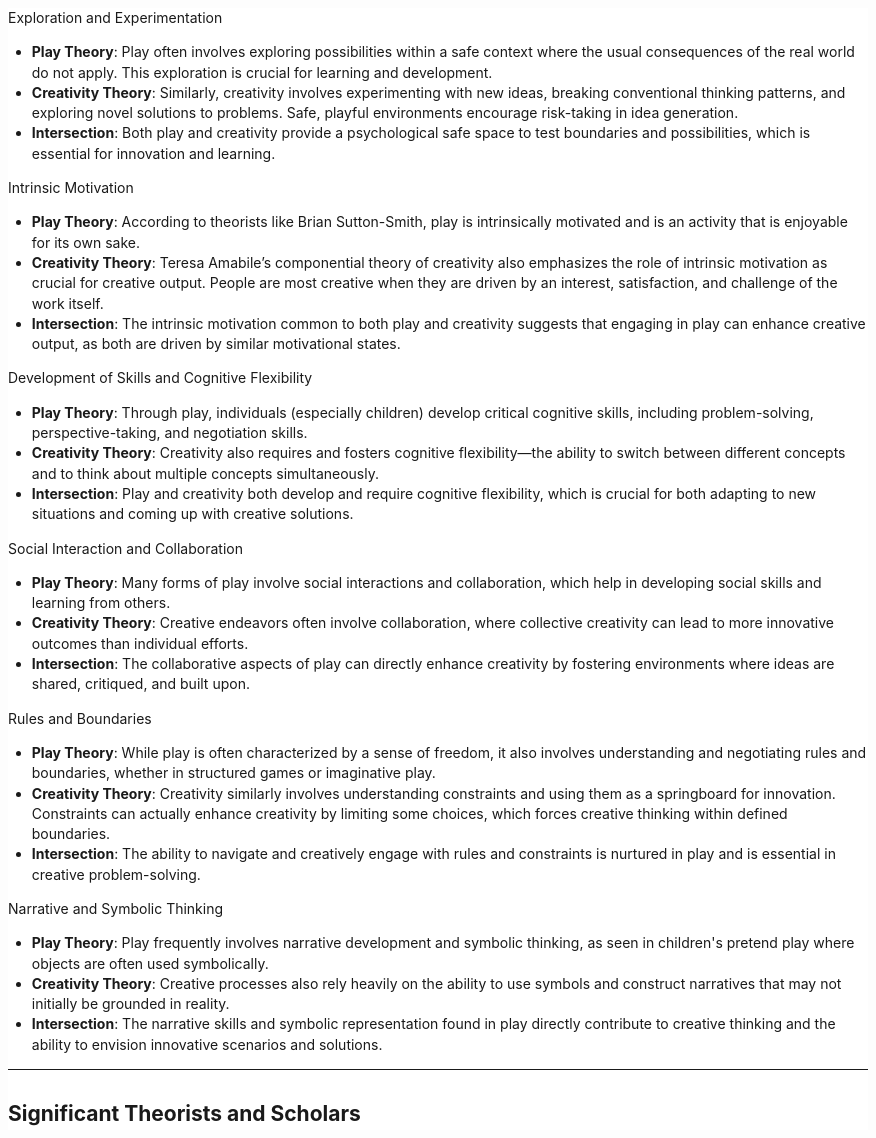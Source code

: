 Exploration and Experimentation
   - **Play Theory**: Play often involves exploring possibilities within a safe context where the usual consequences of the real world do not apply. This exploration is crucial for learning and development.
   - **Creativity Theory**: Similarly, creativity involves experimenting with new ideas, breaking conventional thinking patterns, and exploring novel solutions to problems. Safe, playful environments encourage risk-taking in idea generation.
   - **Intersection**: Both play and creativity provide a psychological safe space to test boundaries and possibilities, which is essential for innovation and learning.

Intrinsic Motivation
   - **Play Theory**: According to theorists like Brian Sutton-Smith, play is intrinsically motivated and is an activity that is enjoyable for its own sake.
   - **Creativity Theory**: Teresa Amabile’s componential theory of creativity also emphasizes the role of intrinsic motivation as crucial for creative output. People are most creative when they are driven by an interest, satisfaction, and challenge of the work itself.
   - **Intersection**: The intrinsic motivation common to both play and creativity suggests that engaging in play can enhance creative output, as both are driven by similar motivational states.

Development of Skills and Cognitive Flexibility
   - **Play Theory**: Through play, individuals (especially children) develop critical cognitive skills, including problem-solving, perspective-taking, and negotiation skills.
   - **Creativity Theory**: Creativity also requires and fosters cognitive flexibility—the ability to switch between different concepts and to think about multiple concepts simultaneously.
   - **Intersection**: Play and creativity both develop and require cognitive flexibility, which is crucial for both adapting to new situations and coming up with creative solutions.

Social Interaction and Collaboration
   - **Play Theory**: Many forms of play involve social interactions and collaboration, which help in developing social skills and learning from others.
   - **Creativity Theory**: Creative endeavors often involve collaboration, where collective creativity can lead to more innovative outcomes than individual efforts.
   - **Intersection**: The collaborative aspects of play can directly enhance creativity by fostering environments where ideas are shared, critiqued, and built upon.

Rules and Boundaries
   - **Play Theory**: While play is often characterized by a sense of freedom, it also involves understanding and negotiating rules and boundaries, whether in structured games or imaginative play.
   - **Creativity Theory**: Creativity similarly involves understanding constraints and using them as a springboard for innovation. Constraints can actually enhance creativity by limiting some choices, which forces creative thinking within defined boundaries.
   - **Intersection**: The ability to navigate and creatively engage with rules and constraints is nurtured in play and is essential in creative problem-solving.

Narrative and Symbolic Thinking
   - **Play Theory**: Play frequently involves narrative development and symbolic thinking, as seen in children's pretend play where objects are often used symbolically.
   - **Creativity Theory**: Creative processes also rely heavily on the ability to use symbols and construct narratives that may not initially be grounded in reality.
   - **Intersection**: The narrative skills and symbolic representation found in play directly contribute to creative thinking and the ability to envision innovative scenarios and solutions.
---
## Significant Theorists and Scholars
